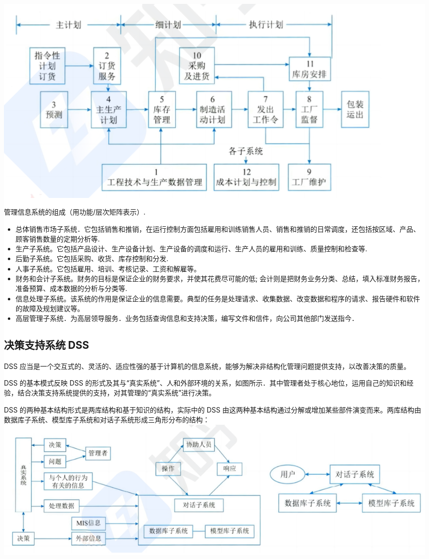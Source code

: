 ![](../img/019.jpeg)

管理信息系统的组成（用功能/层次矩阵表示）.
- 总体销售市场子系统．它包括销售和推销，在运行控制方面包括雇用和训练销售人员、销售和推销的日常调度，还包括按区域、产品、顾客销售数量的定期分析等.
- 生产子系统。它包括产品设计、生产设备计划、生产设备的调度和运行、生产人员的雇用和训练、质量控制和检查等.
- 后勤子系统。它包括采购、收货、库存控制和分发.
- 人事子系统。它包括雇用、培训、考核记录、工资和解雇等。
- 财务和会计子系统。财务的目标是保证企业的财务要求，并使其花费尽可能的低; 会计则是把财务业务分类、总结，填入标准财务报告，准备预算、成本数据的分析与分类等.
- 信息处理子系统。该系统的作用是保证企业的信息需要。典型的任务是处理请求、收集数据、改变数据和程序的请求、报告硬件和软件的故障及规划建议等。
- 高层管理子系统．为高层领导服务．业务包括查询信息和支持决策，编写文件和信件，向公司其他部门发送指今．

## 决策支持系统 DSS

DSS 应当是一个交互式的、灵活的、适应性强的基于计算机的信息系统，能够为解决非结构化管理问题提供支持，以改善决策的质量。

DSS 的基本模式反映 DSS 的形式及其与“真实系统”、人和外部环境的关系，如图所示．其中管理者处于核心地位，运用自己的知识和经验，结合决策支持系统提供的支持，对其管理的“真实系统”进行决策。

DSS 的两种基本结构形式是两库结构和基于知识的结构，实际中的 DSS 由这两种基本结构通过分解或增加某些部件演变而来。两库结构由数据库子系统、模型库子系统和对话子系统形成三角形分布的结构：
![](../img/020.jpeg)
